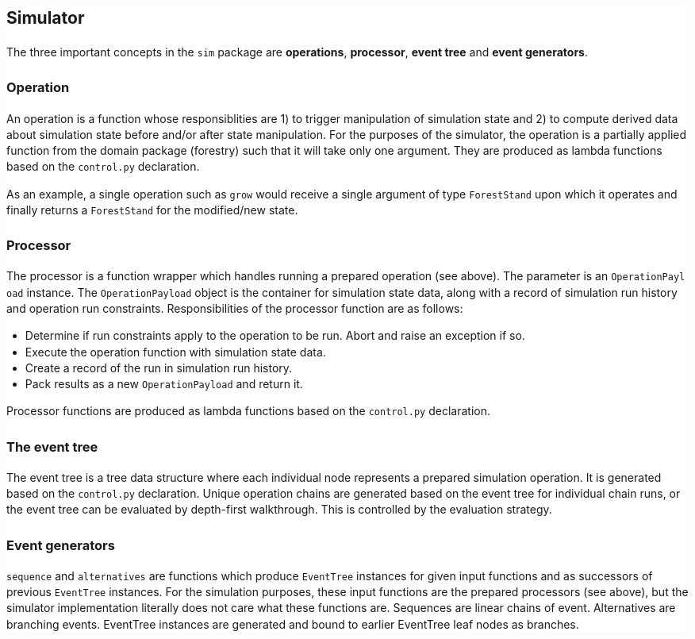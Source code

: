 ## Simulator

The three important concepts in the `sim` package are **operations**, **processor**, **event tree** and
**event generators**.

### Operation

An operation is a function whose responsiblities are 1) to trigger manipulation of simulation state and 2) to compute
derived data about simulation state before and/or after state manipulation. For the purposes of the simulator, the
operation is a partially applied function from the domain package (forestry) such that it will take only one argument.
They are produced as lambda functions based on the `control.py` declaration.

As an example, a single operation such as `grow` would receive a single argument of type `ForestStand` upon which it
operates and finally returns a `ForestStand` for the modified/new state.

### Processor

The processor is a function wrapper which handles running a prepared operation (see above). The parameter is
an `OperationPayload` instance. The `OperationPayload` object is the container for simulation state data, along with a
record of simulation run history and operation run constraints. Responsibilities of the processor function are as
follows:

* Determine if run constraints apply to the operation to be run. Abort and raise an exception if so.
* Execute the operation function with simulation state data.
* Create a record of the run in simulation run history.
* Pack results as a new `OperationPayload` and return it.

Processor functions are produced as lambda functions based on the `control.py` declaration.

### The event tree

The event tree is a tree data structure where each individual node represents a prepared simulation operation. It is
generated based on the `control.py` declaration. Unique operation chains are generated based on the event tree for
individual chain runs, or the event tree can be evaluated by depth-first walkthrough. This is controlled by the
evaluation strategy.

### Event generators

`sequence` and `alternatives` are functions which produce `EventTree` instances for given input functions and as
successors of previous `EventTree` instances. For the simulation purposes, these input functions are the prepared
processors (see above), but the simulator implementation literally does not care what these functions are. Sequences are
linear chains of event. Alternatives are branching events. EventTree instances are generated and bound to earlier
EventTree leaf nodes as branches.
